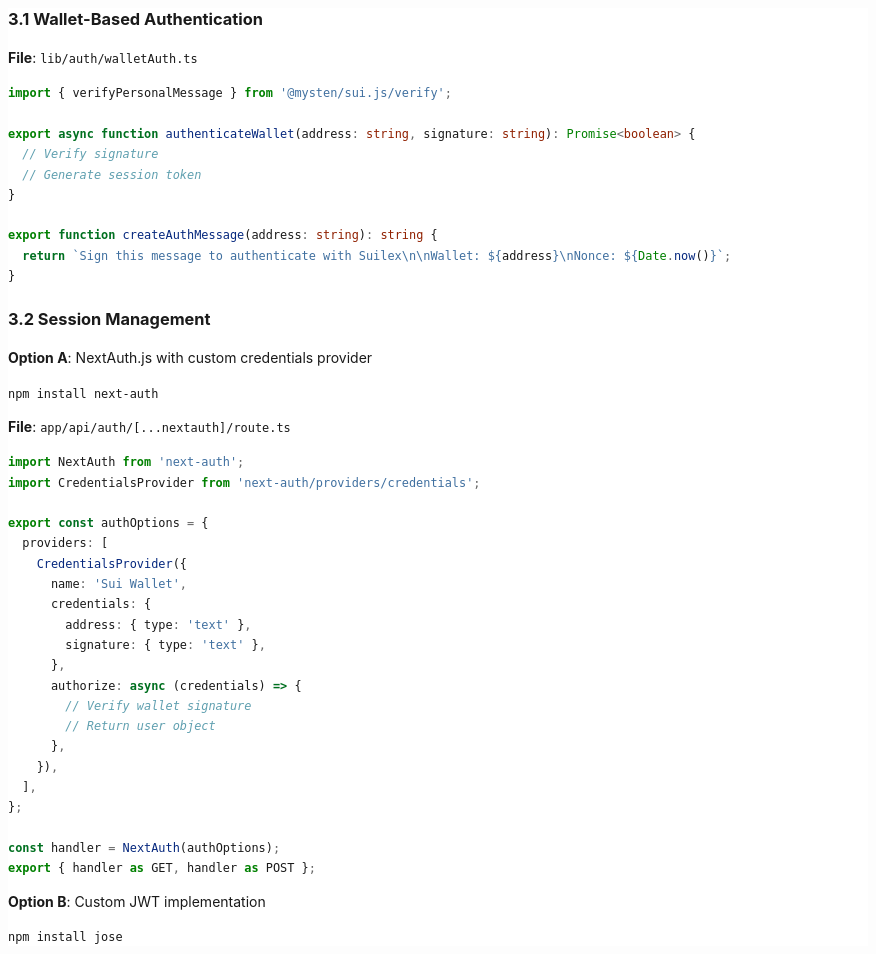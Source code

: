 ### 3.1 Wallet-Based Authentication

**File**: `lib/auth/walletAuth.ts`
```typescript
import { verifyPersonalMessage } from '@mysten/sui.js/verify';

export async function authenticateWallet(address: string, signature: string): Promise<boolean> {
  // Verify signature
  // Generate session token
}

export function createAuthMessage(address: string): string {
  return `Sign this message to authenticate with Suilex\n\nWallet: ${address}\nNonce: ${Date.now()}`;
}
```

### 3.2 Session Management

**Option A**: NextAuth.js with custom credentials provider
```bash
npm install next-auth
```

**File**: `app/api/auth/[...nextauth]/route.ts`
```typescript
import NextAuth from 'next-auth';
import CredentialsProvider from 'next-auth/providers/credentials';

export const authOptions = {
  providers: [
    CredentialsProvider({
      name: 'Sui Wallet',
      credentials: {
        address: { type: 'text' },
        signature: { type: 'text' },
      },
      authorize: async (credentials) => {
        // Verify wallet signature
        // Return user object
      },
    }),
  ],
};

const handler = NextAuth(authOptions);
export { handler as GET, handler as POST };
```

**Option B**: Custom JWT implementation
```bash
npm install jose
```
